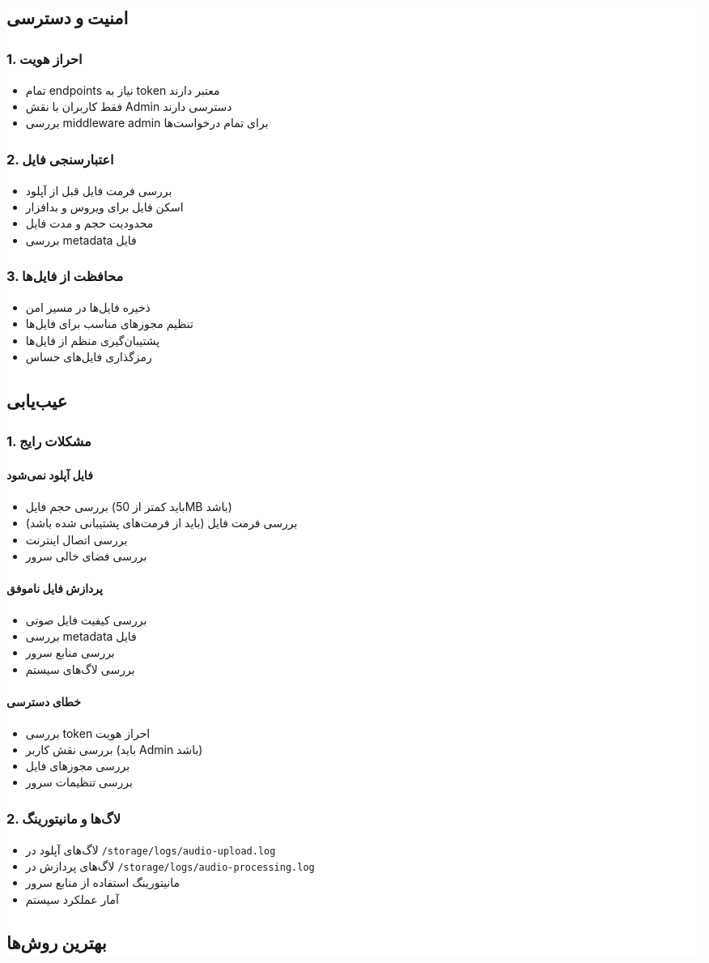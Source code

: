 ## امنیت و دسترسی

### 1. احراز هویت
- تمام endpoints نیاز به token معتبر دارند
- فقط کاربران با نقش Admin دسترسی دارند
- بررسی middleware admin برای تمام درخواست‌ها

### 2. اعتبارسنجی فایل
- بررسی فرمت فایل قبل از آپلود
- اسکن فایل برای ویروس و بدافزار
- محدودیت حجم و مدت فایل
- بررسی metadata فایل

### 3. محافظت از فایل‌ها
- ذخیره فایل‌ها در مسیر امن
- تنظیم مجوزهای مناسب برای فایل‌ها
- پشتیبان‌گیری منظم از فایل‌ها
- رمزگذاری فایل‌های حساس

## عیب‌یابی

### 1. مشکلات رایج

#### فایل آپلود نمی‌شود
- بررسی حجم فایل (باید کمتر از 50MB باشد)
- بررسی فرمت فایل (باید از فرمت‌های پشتیبانی شده باشد)
- بررسی اتصال اینترنت
- بررسی فضای خالی سرور

#### پردازش فایل ناموفق
- بررسی کیفیت فایل صوتی
- بررسی metadata فایل
- بررسی منابع سرور
- بررسی لاگ‌های سیستم

#### خطای دسترسی
- بررسی token احراز هویت
- بررسی نقش کاربر (باید Admin باشد)
- بررسی مجوزهای فایل
- بررسی تنظیمات سرور

### 2. لاگ‌ها و مانیتورینگ
- لاگ‌های آپلود در `/storage/logs/audio-upload.log`
- لاگ‌های پردازش در `/storage/logs/audio-processing.log`
- مانیتورینگ استفاده از منابع سرور
- آمار عملکرد سیستم

## بهترین روش‌ها
